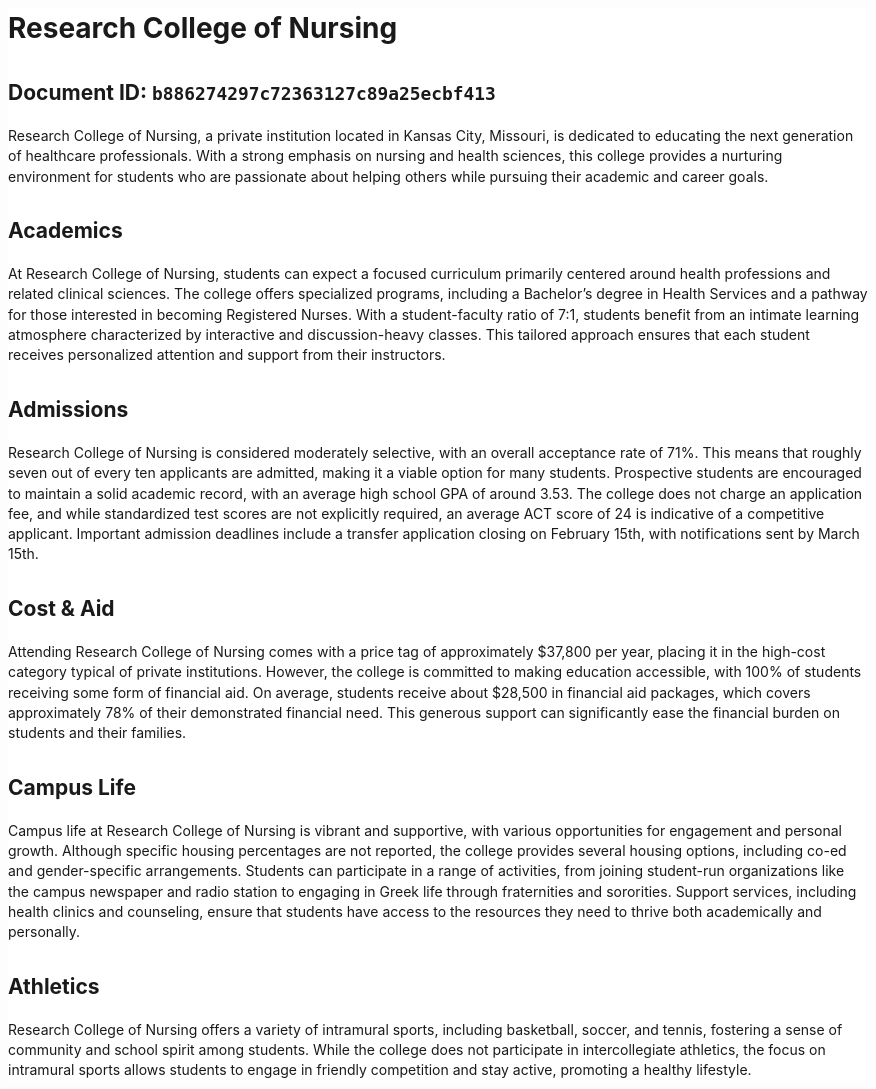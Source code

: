 # Research College of Nursing

**Document ID:** `b886274297c72363127c89a25ecbf413`
---

Research College of Nursing, a private institution located in Kansas City, Missouri, is dedicated to educating the next generation of healthcare professionals. With a strong emphasis on nursing and health sciences, this college provides a nurturing environment for students who are passionate about helping others while pursuing their academic and career goals.

## Academics
At Research College of Nursing, students can expect a focused curriculum primarily centered around health professions and related clinical sciences. The college offers specialized programs, including a Bachelor’s degree in Health Services and a pathway for those interested in becoming Registered Nurses. With a student-faculty ratio of 7:1, students benefit from an intimate learning atmosphere characterized by interactive and discussion-heavy classes. This tailored approach ensures that each student receives personalized attention and support from their instructors.

## Admissions
Research College of Nursing is considered moderately selective, with an overall acceptance rate of 71%. This means that roughly seven out of every ten applicants are admitted, making it a viable option for many students. Prospective students are encouraged to maintain a solid academic record, with an average high school GPA of around 3.53. The college does not charge an application fee, and while standardized test scores are not explicitly required, an average ACT score of 24 is indicative of a competitive applicant. Important admission deadlines include a transfer application closing on February 15th, with notifications sent by March 15th.

## Cost & Aid
Attending Research College of Nursing comes with a price tag of approximately $37,800 per year, placing it in the high-cost category typical of private institutions. However, the college is committed to making education accessible, with 100% of students receiving some form of financial aid. On average, students receive about $28,500 in financial aid packages, which covers approximately 78% of their demonstrated financial need. This generous support can significantly ease the financial burden on students and their families.

## Campus Life
Campus life at Research College of Nursing is vibrant and supportive, with various opportunities for engagement and personal growth. Although specific housing percentages are not reported, the college provides several housing options, including co-ed and gender-specific arrangements. Students can participate in a range of activities, from joining student-run organizations like the campus newspaper and radio station to engaging in Greek life through fraternities and sororities. Support services, including health clinics and counseling, ensure that students have access to the resources they need to thrive both academically and personally.

## Athletics
Research College of Nursing offers a variety of intramural sports, including basketball, soccer, and tennis, fostering a sense of community and school spirit among students. While the college does not participate in intercollegiate athletics, the focus on intramural sports allows students to engage in friendly competition and stay active, promoting a healthy lifestyle.
